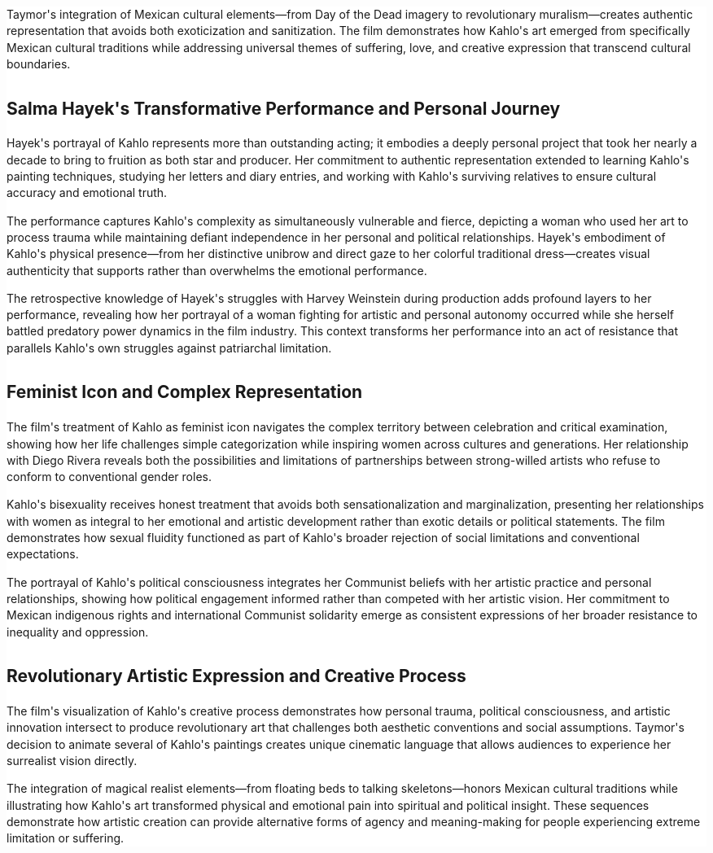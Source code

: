 Taymor's integration of Mexican cultural elements—from Day of the Dead imagery to revolutionary muralism—creates authentic representation that avoids both exoticization and sanitization. The film demonstrates how Kahlo's art emerged from specifically Mexican cultural traditions while addressing universal themes of suffering, love, and creative expression that transcend cultural boundaries.

## Salma Hayek's Transformative Performance and Personal Journey

Hayek's portrayal of Kahlo represents more than outstanding acting; it embodies a deeply personal project that took her nearly a decade to bring to fruition as both star and producer. Her commitment to authentic representation extended to learning Kahlo's painting techniques, studying her letters and diary entries, and working with Kahlo's surviving relatives to ensure cultural accuracy and emotional truth.

The performance captures Kahlo's complexity as simultaneously vulnerable and fierce, depicting a woman who used her art to process trauma while maintaining defiant independence in her personal and political relationships. Hayek's embodiment of Kahlo's physical presence—from her distinctive unibrow and direct gaze to her colorful traditional dress—creates visual authenticity that supports rather than overwhelms the emotional performance.

The retrospective knowledge of Hayek's struggles with Harvey Weinstein during production adds profound layers to her performance, revealing how her portrayal of a woman fighting for artistic and personal autonomy occurred while she herself battled predatory power dynamics in the film industry. This context transforms her performance into an act of resistance that parallels Kahlo's own struggles against patriarchal limitation.

## Feminist Icon and Complex Representation

The film's treatment of Kahlo as feminist icon navigates the complex territory between celebration and critical examination, showing how her life challenges simple categorization while inspiring women across cultures and generations. Her relationship with Diego Rivera reveals both the possibilities and limitations of partnerships between strong-willed artists who refuse to conform to conventional gender roles.

Kahlo's bisexuality receives honest treatment that avoids both sensationalization and marginalization, presenting her relationships with women as integral to her emotional and artistic development rather than exotic details or political statements. The film demonstrates how sexual fluidity functioned as part of Kahlo's broader rejection of social limitations and conventional expectations.

The portrayal of Kahlo's political consciousness integrates her Communist beliefs with her artistic practice and personal relationships, showing how political engagement informed rather than competed with her artistic vision. Her commitment to Mexican indigenous rights and international Communist solidarity emerge as consistent expressions of her broader resistance to inequality and oppression.

## Revolutionary Artistic Expression and Creative Process

The film's visualization of Kahlo's creative process demonstrates how personal trauma, political consciousness, and artistic innovation intersect to produce revolutionary art that challenges both aesthetic conventions and social assumptions. Taymor's decision to animate several of Kahlo's paintings creates unique cinematic language that allows audiences to experience her surrealist vision directly.

The integration of magical realist elements—from floating beds to talking skeletons—honors Mexican cultural traditions while illustrating how Kahlo's art transformed physical and emotional pain into spiritual and political insight. These sequences demonstrate how artistic creation can provide alternative forms of agency and meaning-making for people experiencing extreme limitation or suffering.
